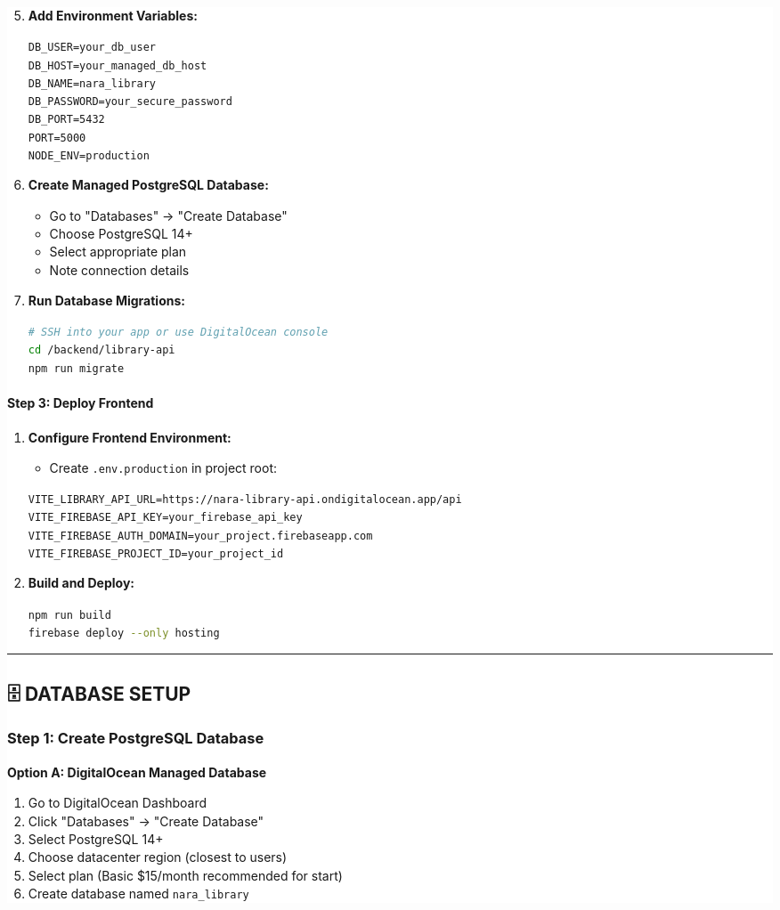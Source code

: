 5. **Add Environment Variables:**
   ```
   DB_USER=your_db_user
   DB_HOST=your_managed_db_host
   DB_NAME=nara_library
   DB_PASSWORD=your_secure_password
   DB_PORT=5432
   PORT=5000
   NODE_ENV=production
   ```

6. **Create Managed PostgreSQL Database:**
   - Go to "Databases" → "Create Database"
   - Choose PostgreSQL 14+
   - Select appropriate plan
   - Note connection details

7. **Run Database Migrations:**
   ```bash
   # SSH into your app or use DigitalOcean console
   cd /backend/library-api
   npm run migrate
   ```

#### Step 3: Deploy Frontend

1. **Configure Frontend Environment:**
   - Create `.env.production` in project root:
   ```env
   VITE_LIBRARY_API_URL=https://nara-library-api.ondigitalocean.app/api
   VITE_FIREBASE_API_KEY=your_firebase_api_key
   VITE_FIREBASE_AUTH_DOMAIN=your_project.firebaseapp.com
   VITE_FIREBASE_PROJECT_ID=your_project_id
   ```

2. **Build and Deploy:**
   ```bash
   npm run build
   firebase deploy --only hosting
   ```

---

## 🗄️ **DATABASE SETUP**

### Step 1: Create PostgreSQL Database

**Option A: DigitalOcean Managed Database**
1. Go to DigitalOcean Dashboard
2. Click "Databases" → "Create Database"
3. Select PostgreSQL 14+
4. Choose datacenter region (closest to users)
5. Select plan (Basic $15/month recommended for start)
6. Create database named `nara_library`
